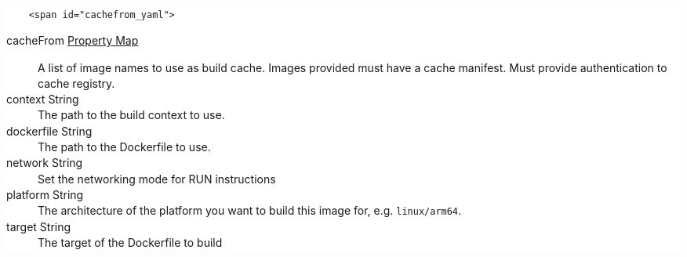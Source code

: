         <span id="cachefrom_yaml">
<a data-swiftype-name="resource-property" data-swiftype-type="text" href="#cachefrom_yaml" style="color: inherit; text-decoration: inherit;">cache<wbr>From</a>
</span>
        <span class="property-indicator"></span>
        <span class="property-type"><a href="#cachefrom">Property Map</a></span>
    </dt>
    <dd>A list of image names to use as build cache. Images provided must have a cache manifest. Must provide authentication to cache registry.</dd><dt class="property-optional"
            title="Optional">
        <span id="context_yaml">
<a data-swiftype-name="resource-property" data-swiftype-type="text" href="#context_yaml" style="color: inherit; text-decoration: inherit;">context</a>
</span>
        <span class="property-indicator"></span>
        <span class="property-type">String</span>
    </dt>
    <dd>The path to the build context to use.</dd><dt class="property-optional"
            title="Optional">
        <span id="dockerfile_yaml">
<a data-swiftype-name="resource-property" data-swiftype-type="text" href="#dockerfile_yaml" style="color: inherit; text-decoration: inherit;">dockerfile</a>
</span>
        <span class="property-indicator"></span>
        <span class="property-type">String</span>
    </dt>
    <dd>The path to the Dockerfile to use.</dd><dt class="property-optional"
            title="Optional">
        <span id="network_yaml">
<a data-swiftype-name="resource-property" data-swiftype-type="text" href="#network_yaml" style="color: inherit; text-decoration: inherit;">network</a>
</span>
        <span class="property-indicator"></span>
        <span class="property-type">String</span>
    </dt>
    <dd>Set the networking mode for RUN instructions</dd><dt class="property-optional"
            title="Optional">
        <span id="platform_yaml">
<a data-swiftype-name="resource-property" data-swiftype-type="text" href="#platform_yaml" style="color: inherit; text-decoration: inherit;">platform</a>
</span>
        <span class="property-indicator"></span>
        <span class="property-type">String</span>
    </dt>
    <dd>The architecture of the platform you want to build this image for, e.g. <code>linux/arm64</code>.</dd><dt class="property-optional"
            title="Optional">
        <span id="target_yaml">
<a data-swiftype-name="resource-property" data-swiftype-type="text" href="#target_yaml" style="color: inherit; text-decoration: inherit;">target</a>
</span>
        <span class="property-indicator"></span>
        <span class="property-type">String</span>
    </dt>
    <dd>The target of the Dockerfile to build</dd></dl>
</pulumi-choosable>
</div>
